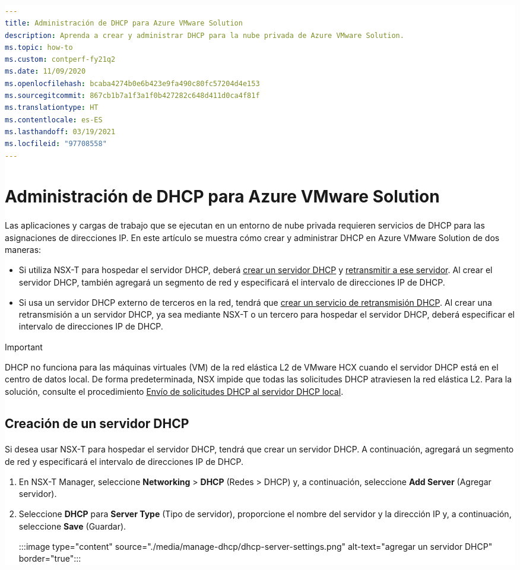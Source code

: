 ```yaml
---
title: Administración de DHCP para Azure VMware Solution
description: Aprenda a crear y administrar DHCP para la nube privada de Azure VMware Solution.
ms.topic: how-to
ms.custom: contperf-fy21q2
ms.date: 11/09/2020
ms.openlocfilehash: bcaba4274b0e6b423e9fa490c80fc57204d4e153
ms.sourcegitcommit: 867cb1b7a1f3a1f0b427282c648d411d0ca4f81f
ms.translationtype: HT
ms.contentlocale: es-ES
ms.lasthandoff: 03/19/2021
ms.locfileid: "97708558"
---
```

# <a name="manage-dhcp-for-azure-vmware-solution"></a>Administración de DHCP para Azure VMware Solution

Las aplicaciones y cargas de trabajo que se ejecutan en un entorno de nube privada requieren servicios de DHCP para las asignaciones de direcciones IP.  En este artículo se muestra cómo crear y administrar DHCP en Azure VMware Solution de dos maneras:

- Si utiliza NSX-T para hospedar el servidor DHCP, deberá [crear un servidor DHCP](#create-a-dhcp-server) y [retransmitir a ese servidor](#create-dhcp-relay-service). Al crear el servidor DHCP, también agregará un segmento de red y especificará el intervalo de direcciones IP de DHCP.   

- Si usa un servidor DHCP externo de terceros en la red, tendrá que [crear un servicio de retransmisión DHCP](#create-dhcp-relay-service). Al crear una retransmisión a un servidor DHCP, ya sea mediante NSX-T o un tercero para hospedar el servidor DHCP, deberá especificar el intervalo de direcciones IP de DHCP.

>[!IMPORTANT]
>DHCP no funciona para las máquinas virtuales (VM) de la red elástica L2 de VMware HCX cuando el servidor DHCP está en el centro de datos local.  De forma predeterminada, NSX impide que todas las solicitudes DHCP atraviesen la red elástica L2. Para la solución, consulte el procedimiento [Envío de solicitudes DHCP al servidor DHCP local](#send-dhcp-requests-to-the-on-premises-dhcp-server).


## <a name="create-a-dhcp-server"></a>Creación de un servidor DHCP

Si desea usar NSX-T para hospedar el servidor DHCP, tendrá que crear un servidor DHCP. A continuación, agregará un segmento de red y especificará el intervalo de direcciones IP de DHCP.

1. En NSX-T Manager, seleccione **Networking** > **DHCP** (Redes > DHCP) y, a continuación, seleccione **Add Server** (Agregar servidor).

1. Seleccione **DHCP** para **Server Type** (Tipo de servidor), proporcione el nombre del servidor y la dirección IP y, a continuación, seleccione **Save** (Guardar).

   :::image type="content" source="./media/manage-dhcp/dhcp-server-settings.png" alt-text="agregar un servidor DHCP" border="true":::
